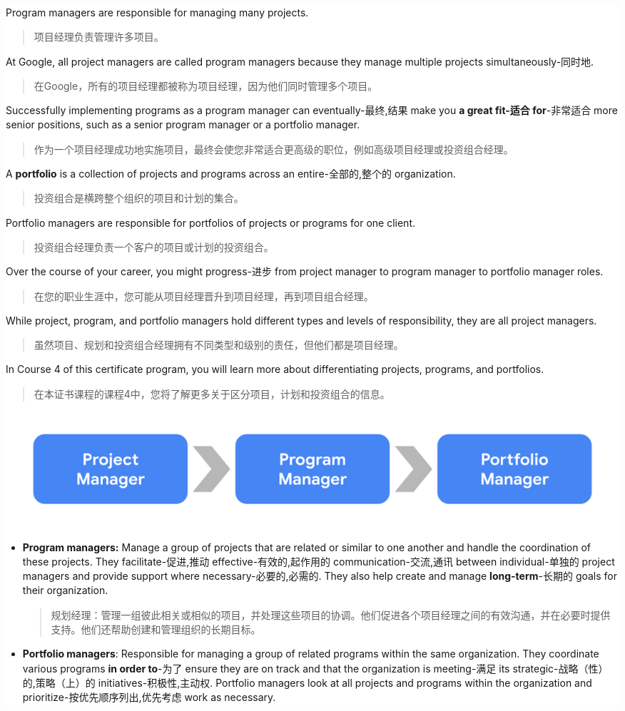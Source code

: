 Program managers are responsible for managing many projects.

> 项目经理负责管理许多项目。

At Google, all project managers are called program managers because they manage multiple projects simultaneously-同时地. 

> 在Google，所有的项目经理都被称为项目经理，因为他们同时管理多个项目。



Successfully implementing programs as a program manager can eventually-最终,结果 make you **a great fit-适合 for**-非常适合 more senior positions, such as a senior program manager or a portfolio manager.

> 作为一个项目经理成功地实施项目，最终会使您非常适合更高级的职位，例如高级项目经理或投资组合经理。

A **portfolio** is a collection of projects and programs across an entire-全部的,整个的 organization.

> 投资组合是横跨整个组织的项目和计划的集合。

Portfolio managers are responsible for portfolios of projects or programs for one client.

> 投资组合经理负责一个客户的项目或计划的投资组合。

Over the course of your career, you might progress-进步 from project manager to program manager to portfolio manager roles.

> 在您的职业生涯中，您可能从项目经理晋升到项目经理，再到项目组合经理。



While project, program, and portfolio managers hold different types and levels of responsibility, they are all project managers.

> 虽然项目、规划和投资组合经理拥有不同类型和级别的责任，但他们都是项目经理。

In Course 4 of this certificate program, you will learn more about differentiating projects, programs, and portfolios.

> 在本证书课程的课程4中，您将了解更多关于区分项目，计划和投资组合的信息。

![](img/1.png)

- **Program managers:** Manage a group of projects that are related or similar to one another and handle the coordination of these projects. They facilitate-促进,推动 effective-有效的,起作用的 communication-交流,通讯 between individual-单独的 project managers and provide support where necessary-必要的,必需的. They also help create and manage **long-term**-长期的 goals for their organization.

  > 规划经理：管理一组彼此相关或相似的项目，并处理这些项目的协调。他们促进各个项目经理之间的有效沟通，并在必要时提供支持。他们还帮助创建和管理组织的长期目标。

- **Portfolio managers**: Responsible for managing a group of related programs within the same organization. They coordinate various programs **in order to**-为了 ensure they are on track and that the organization is meeting-满足 its strategic-战略（性）的,策略（上）的 initiatives-积极性,主动权. Portfolio managers look at all projects and programs within the organization and prioritize-按优先顺序列出,优先考虑 work as necessary. 
